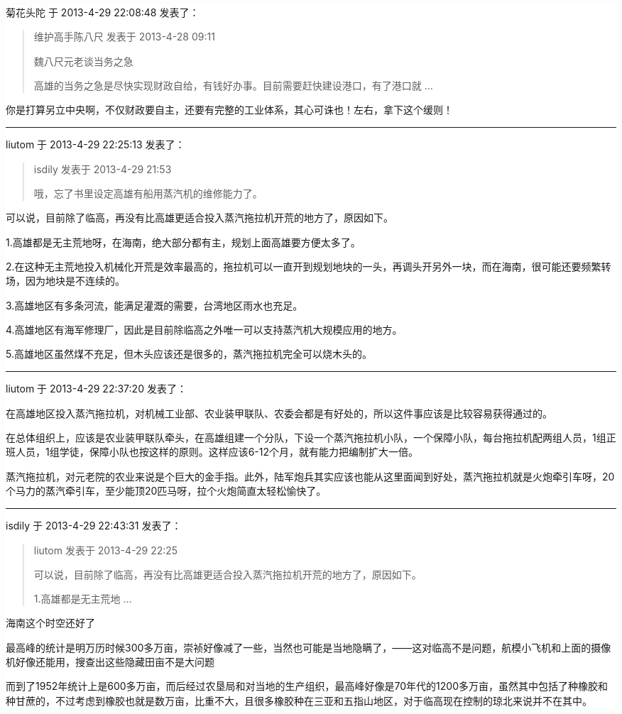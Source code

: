 菊花头陀 于 2013-4-29 22:08:48 发表了：

> 维护高手陈八尺 发表于 2013-4-28 09:11
> 
> 魏八尺元老谈当务之急
> 
> 高雄的当务之急是尽快实现财政自给，有钱好办事。目前需要赶快建设港口，有了港口就 ...



你是打算另立中央啊，不仅财政要自主，还要有完整的工业体系，其心可诛也！左右，拿下这个缓则！

---------

liutom 于 2013-4-29 22:25:13 发表了：

> isdily 发表于 2013-4-29 21:53
> 
> 哦，忘了书里设定高雄有船用蒸汽机的维修能力了。



可以说，目前除了临高，再没有比高雄更适合投入蒸汽拖拉机开荒的地方了，原因如下。

1.高雄都是无主荒地呀，在海南，绝大部分都有主，规划上面高雄要方便太多了。

2.在这种无主荒地投入机械化开荒是效率最高的，拖拉机可以一直开到规划地块的一头，再调头开另外一块，而在海南，很可能还要频繁转场，因为地块是不连续的。

3.高雄地区有多条河流，能满足灌溉的需要，台湾地区雨水也充足。

4.高雄地区有海军修理厂，因此是目前除临高之外唯一可以支持蒸汽机大规模应用的地方。

5.高雄地区虽然煤不充足，但木头应该还是很多的，蒸汽拖拉机完全可以烧木头的。

---------

liutom 于 2013-4-29 22:37:20 发表了：

在高雄地区投入蒸汽拖拉机，对机械工业部、农业装甲联队、农委会都是有好处的，所以这件事应该是比较容易获得通过的。

在总体组织上，应该是农业装甲联队牵头，在高雄组建一个分队，下设一个蒸汽拖拉机小队，一个保障小队，每台拖拉机配两组人员，1组正班人员，1组学徒，保障小队也按这样的原则。这样应该6-12个月，就有能力把编制扩大一倍。

蒸汽拖拉机，对元老院的农业来说是个巨大的金手指。此外，陆军炮兵其实应该也能从这里面闻到好处，蒸汽拖拉机就是火炮牵引车呀，20个马力的蒸汽牵引车，至少能顶20匹马呀，拉个火炮简直太轻松愉快了。

---------

isdily 于 2013-4-29 22:43:31 发表了：

> liutom 发表于 2013-4-29 22:25
> 
> 可以说，目前除了临高，再没有比高雄更适合投入蒸汽拖拉机开荒的地方了，原因如下。
> 
> 1.高雄都是无主荒地 ...



海南这个时空还好了

最高峰的统计是明万历时候300多万亩，崇祯好像减了一些，当然也可能是当地隐瞒了，——这对临高不是问题，航模小飞机和上面的摄像机好像还能用，搜查出这些隐藏田亩不是大问题

而到了1952年统计上是600多万亩，而后经过农垦局和对当地的生产组织，最高峰好像是70年代的1200多万亩，虽然其中包括了种橡胶和种甘蔗的，不过考虑到橡胶也就是数万亩，比重不大，且很多橡胶种在三亚和五指山地区，对于临高现在控制的琼北来说并不在其中。
